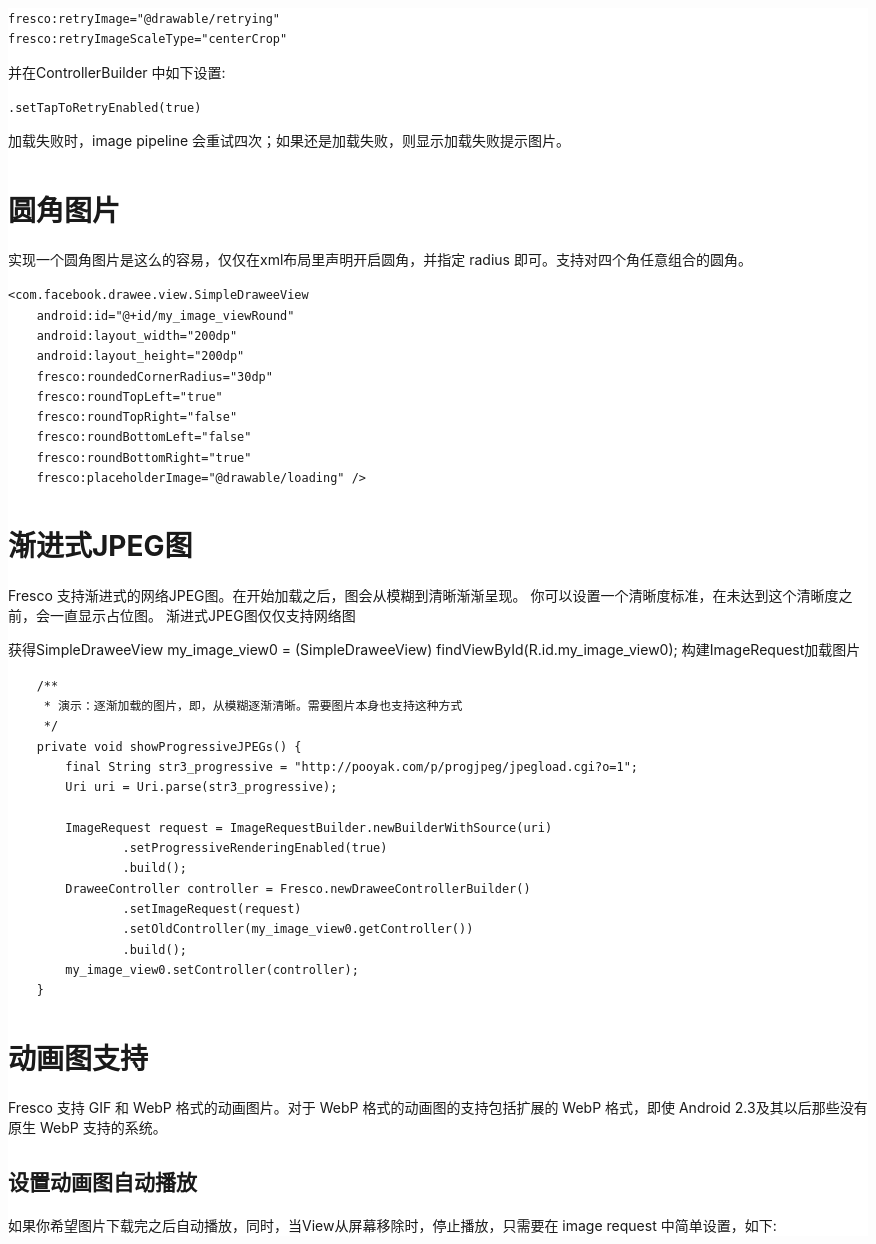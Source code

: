     fresco:retryImage="@drawable/retrying"
    fresco:retryImageScaleType="centerCrop"

并在ControllerBuilder 中如下设置:

    .setTapToRetryEnabled(true)
加载失败时，image pipeline 会重试四次；如果还是加载失败，则显示加载失败提示图片。

# 圆角图片
实现一个圆角图片是这么的容易，仅仅在xml布局里声明开启圆角，并指定 radius 即可。支持对四个角任意组合的圆角。

    <com.facebook.drawee.view.SimpleDraweeView
        android:id="@+id/my_image_viewRound"
        android:layout_width="200dp"
        android:layout_height="200dp"
        fresco:roundedCornerRadius="30dp"
        fresco:roundTopLeft="true"
        fresco:roundTopRight="false"
        fresco:roundBottomLeft="false"
        fresco:roundBottomRight="true"
        fresco:placeholderImage="@drawable/loading" />

# 渐进式JPEG图
Fresco 支持渐进式的网络JPEG图。在开始加载之后，图会从模糊到清晰渐渐呈现。
你可以设置一个清晰度标准，在未达到这个清晰度之前，会一直显示占位图。
渐进式JPEG图仅仅支持网络图

获得SimpleDraweeView
        my_image_view0 = (SimpleDraweeView) findViewById(R.id.my_image_view0);
构建ImageRequest加载图片

        /**
         * 演示：逐渐加载的图片，即，从模糊逐渐清晰。需要图片本身也支持这种方式
         */
        private void showProgressiveJPEGs() {
            final String str3_progressive = "http://pooyak.com/p/progjpeg/jpegload.cgi?o=1";
            Uri uri = Uri.parse(str3_progressive);
    
            ImageRequest request = ImageRequestBuilder.newBuilderWithSource(uri)
                    .setProgressiveRenderingEnabled(true)
                    .build();
            DraweeController controller = Fresco.newDraweeControllerBuilder()
                    .setImageRequest(request)
                    .setOldController(my_image_view0.getController())
                    .build();
            my_image_view0.setController(controller);
        }

# 动画图支持  
Fresco 支持 GIF 和 WebP 格式的动画图片。对于 WebP 格式的动画图的支持包括扩展的 WebP 格式，即使 Android 2.3及其以后那些没有原生 WebP 支持的系统。
## 设置动画图自动播放
如果你希望图片下载完之后自动播放，同时，当View从屏幕移除时，停止播放，只需要在 image request 中简单设置，如下:

